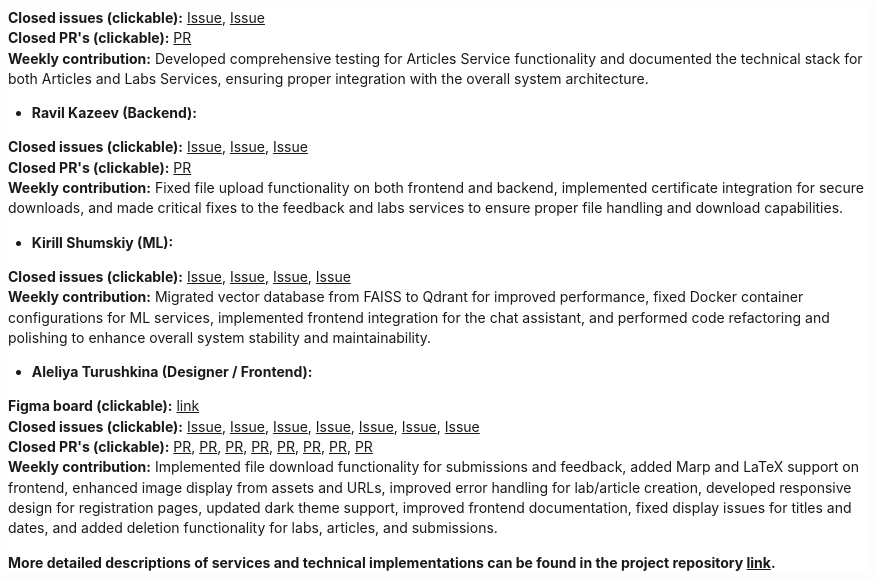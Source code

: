 **Closed issues (clickable):** [Issue](https://github.com/IU-Capstone-Project-2025/open-labs-share/issues/190), [Issue](https://github.com/IU-Capstone-Project-2025/open-labs-share/issues/190) \
**Closed PR's (clickable):** [PR](https://github.com/IU-Capstone-Project-2025/open-labs-share/pull/261) \
**Weekly contribution:** Developed comprehensive testing for Articles Service functionality and documented the technical stack for both Articles and Labs Services, ensuring proper integration with the overall system architecture.

- **Ravil Kazeev (Backend):**

**Closed issues (clickable):** [Issue](https://github.com/IU-Capstone-Project-2025/open-labs-share/issues/260), [Issue](https://github.com/IU-Capstone-Project-2025/open-labs-share/issues/268), [Issue](https://github.com/IU-Capstone-Project-2025/open-labs-share/issues/257) \
**Closed PR's (clickable):** [PR](https://github.com/IU-Capstone-Project-2025/open-labs-share/pull/263) \
**Weekly contribution:** Fixed file upload functionality on both frontend and backend, implemented certificate integration for secure downloads, and made critical fixes to the feedback and labs services to ensure proper file handling and download capabilities.

- **Kirill Shumskiy (ML):**

**Closed issues (clickable):** [Issue](https://github.com/IU-Capstone-Project-2025/open-labs-share/issues/268), [Issue](https://github.com/IU-Capstone-Project-2025/open-labs-share/issues/256), [Issue](https://github.com/IU-Capstone-Project-2025/open-labs-share/issues/56), [Issue](https://github.com/IU-Capstone-Project-2025/open-labs-share/issues/252) \
**Weekly contribution:** Migrated vector database from FAISS to Qdrant for improved performance, fixed Docker container configurations for ML services, implemented frontend integration for the chat assistant, and performed code refactoring and polishing to enhance overall system stability and maintainability.

- **Aleliya Turushkina (Designer / Frontend):**

**Figma board (clickable):** [link](https://www.figma.com/design/mvegZwCxX8KHxhtI2PeMHQ/OpenLabsShare?node-id=0-1&t=PUeTUEP2kqgkivvL-1) \
**Closed issues (clickable):** [Issue](https://github.com/IU-Capstone-Project-2025/open-labs-share/issues/206), [Issue](https://github.com/IU-Capstone-Project-2025/open-labs-share/issues/260), [Issue](https://github.com/IU-Capstone-Project-2025/open-labs-share/issues/248), [Issue](https://github.com/IU-Capstone-Project-2025/open-labs-share/issues/268), [Issue](https://github.com/IU-Capstone-Project-2025/open-labs-share/issues/134), [Issue](https://github.com/IU-Capstone-Project-2025/open-labs-share/issues/258), [Issue](https://github.com/IU-Capstone-Project-2025/open-labs-share/issues/271) \
**Closed PR's (clickable):** [PR](https://github.com/IU-Capstone-Project-2025/open-labs-share/pull/272), [PR](https://github.com/IU-Capstone-Project-2025/open-labs-share/pull/264), [PR](https://github.com/IU-Capstone-Project-2025/open-labs-share/pull/263), [PR](https://github.com/IU-Capstone-Project-2025/open-labs-share/pull/259), [PR](https://github.com/IU-Capstone-Project-2025/open-labs-share/pull/246), [PR](https://github.com/IU-Capstone-Project-2025/open-labs-share/pull/245), [PR](https://github.com/IU-Capstone-Project-2025/open-labs-share/pull/244), [PR](https://github.com/IU-Capstone-Project-2025/open-labs-share/pull/242) \
**Weekly contribution:** Implemented file download functionality for submissions and feedback, added Marp and LaTeX support on frontend, enhanced image display from assets and URLs, improved error handling for lab/article creation, developed responsive design for registration pages, updated dark theme support, improved frontend documentation, fixed display issues for titles and dates, and added deletion functionality for labs, articles, and submissions.

**More detailed descriptions of services and technical implementations can be found in the project repository [link](https://github.com/IU-Capstone-Project-2025/open-labs-share/tree/main).**
